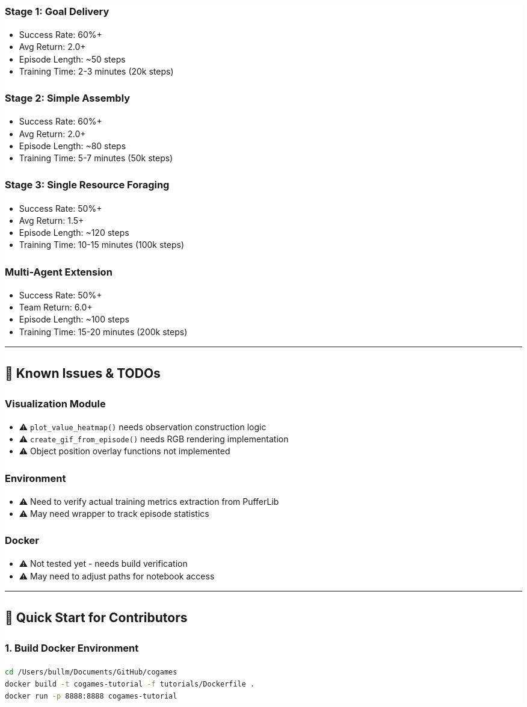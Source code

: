 ### Stage 1: Goal Delivery
- Success Rate: 60%+
- Avg Return: 2.0+
- Episode Length: ~50 steps
- Training Time: 2-3 minutes (20k steps)

### Stage 2: Simple Assembly
- Success Rate: 60%+
- Avg Return: 2.0+
- Episode Length: ~80 steps
- Training Time: 5-7 minutes (50k steps)

### Stage 3: Single Resource Foraging
- Success Rate: 50%+
- Avg Return: 1.5+
- Episode Length: ~120 steps
- Training Time: 10-15 minutes (100k steps)

### Multi-Agent Extension
- Success Rate: 50%+
- Team Return: 6.0+
- Episode Length: ~100 steps
- Training Time: 15-20 minutes (200k steps)

---

## 🐛 Known Issues & TODOs

### Visualization Module
- ⚠️ `plot_value_heatmap()` needs observation construction logic
- ⚠️ `create_gif_from_episode()` needs RGB rendering implementation
- ⚠️ Object position overlay functions not implemented

### Environment
- ⚠️ Need to verify actual training metrics extraction from PufferLib
- ⚠️ May need wrapper to track episode statistics

### Docker
- ⚠️ Not tested yet - needs build verification
- ⚠️ May need to adjust paths for notebook access

---

## 🚀 Quick Start for Contributors

### 1. Build Docker Environment
```bash
cd /Users/bullm/Documents/GitHub/cogames
docker build -t cogames-tutorial -f tutorials/Dockerfile .
docker run -p 8888:8888 cogames-tutorial
```
